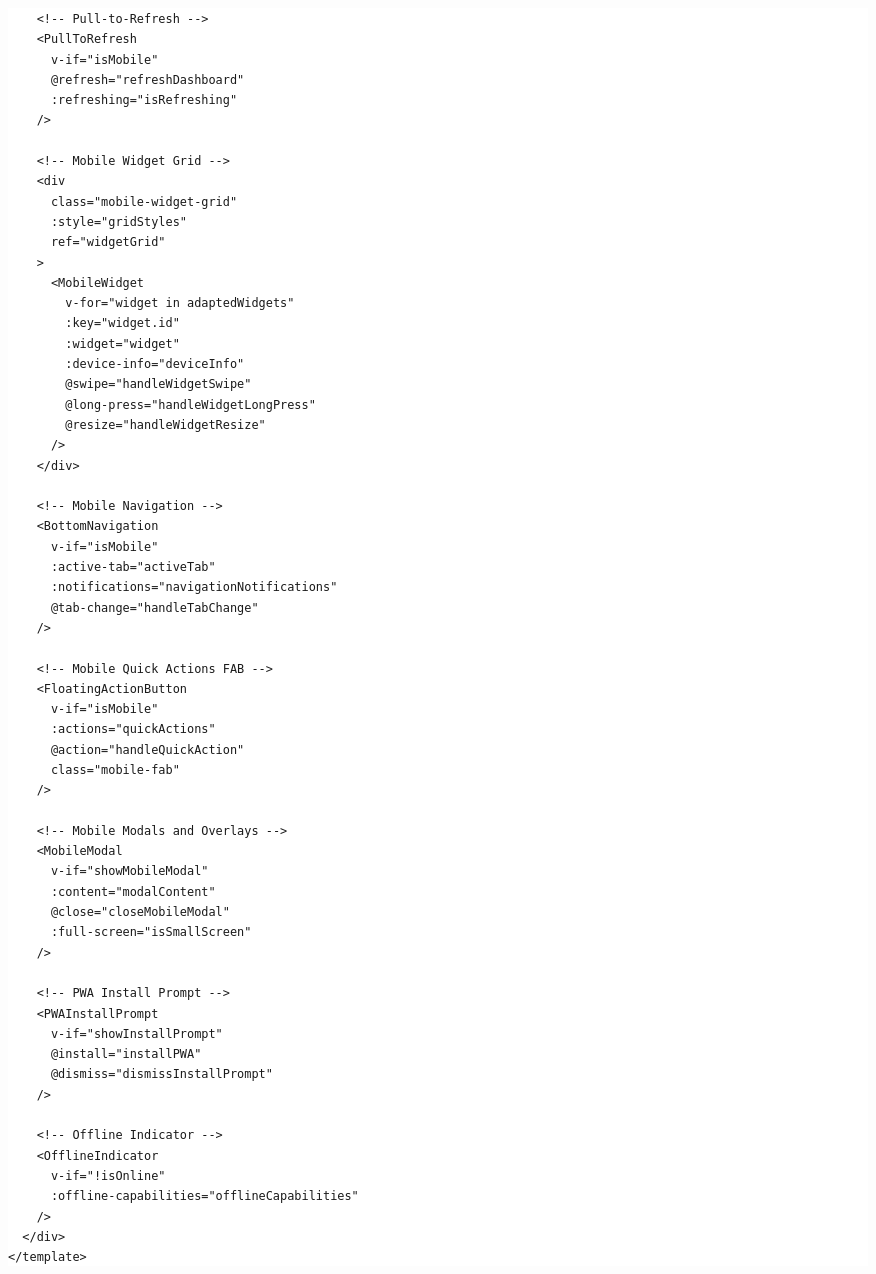 ```vue
    <!-- Pull-to-Refresh -->
    <PullToRefresh
      v-if="isMobile"
      @refresh="refreshDashboard"
      :refreshing="isRefreshing"
    />
    
    <!-- Mobile Widget Grid -->
    <div 
      class="mobile-widget-grid"
      :style="gridStyles"
      ref="widgetGrid"
    >
      <MobileWidget
        v-for="widget in adaptedWidgets"
        :key="widget.id"
        :widget="widget"
        :device-info="deviceInfo"
        @swipe="handleWidgetSwipe"
        @long-press="handleWidgetLongPress"
        @resize="handleWidgetResize"
      />
    </div>
    
    <!-- Mobile Navigation -->
    <BottomNavigation
      v-if="isMobile"
      :active-tab="activeTab"
      :notifications="navigationNotifications"
      @tab-change="handleTabChange"
    />
    
    <!-- Mobile Quick Actions FAB -->
    <FloatingActionButton
      v-if="isMobile"
      :actions="quickActions"
      @action="handleQuickAction"
      class="mobile-fab"
    />
    
    <!-- Mobile Modals and Overlays -->
    <MobileModal
      v-if="showMobileModal"
      :content="modalContent"
      @close="closeMobileModal"
      :full-screen="isSmallScreen"
    />
    
    <!-- PWA Install Prompt -->
    <PWAInstallPrompt
      v-if="showInstallPrompt"
      @install="installPWA"
      @dismiss="dismissInstallPrompt"
    />
    
    <!-- Offline Indicator -->
    <OfflineIndicator
      v-if="!isOnline"
      :offline-capabilities="offlineCapabilities"
    />
  </div>
</template>

```